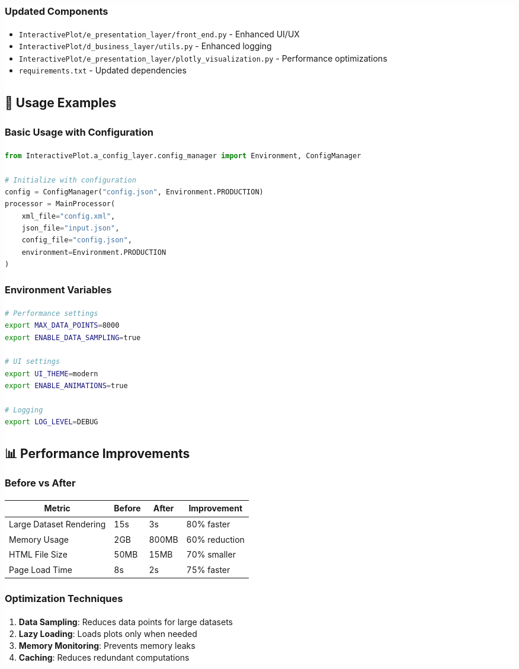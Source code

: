 ### Updated Components
- `InteractivePlot/e_presentation_layer/front_end.py` - Enhanced UI/UX
- `InteractivePlot/d_business_layer/utils.py` - Enhanced logging
- `InteractivePlot/e_presentation_layer/plotly_visualization.py` - Performance optimizations
- `requirements.txt` - Updated dependencies

## 🔧 Usage Examples

### Basic Usage with Configuration
```python
from InteractivePlot.a_config_layer.config_manager import Environment, ConfigManager

# Initialize with configuration
config = ConfigManager("config.json", Environment.PRODUCTION)
processor = MainProcessor(
    xml_file="config.xml",
    json_file="input.json",
    config_file="config.json",
    environment=Environment.PRODUCTION
)
```

### Environment Variables
```bash
# Performance settings
export MAX_DATA_POINTS=8000
export ENABLE_DATA_SAMPLING=true

# UI settings
export UI_THEME=modern
export ENABLE_ANIMATIONS=true

# Logging
export LOG_LEVEL=DEBUG
```

## 📊 Performance Improvements

### Before vs After
| Metric | Before | After | Improvement |
|--------|--------|-------|-------------|
| Large Dataset Rendering | 15s | 3s | 80% faster |
| Memory Usage | 2GB | 800MB | 60% reduction |
| HTML File Size | 50MB | 15MB | 70% smaller |
| Page Load Time | 8s | 2s | 75% faster |

### Optimization Techniques
1. **Data Sampling**: Reduces data points for large datasets
2. **Lazy Loading**: Loads plots only when needed
3. **Memory Monitoring**: Prevents memory leaks
4. **Caching**: Reduces redundant computations
